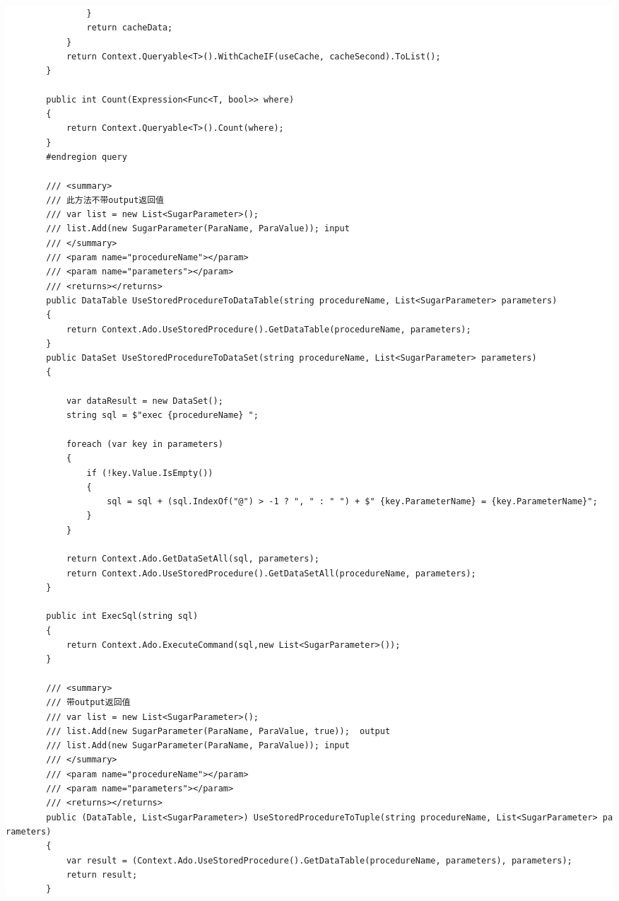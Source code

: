                     }
                    return cacheData;
                }
                return Context.Queryable<T>().WithCacheIF(useCache, cacheSecond).ToList();
            }
    
            public int Count(Expression<Func<T, bool>> where)
            {
                return Context.Queryable<T>().Count(where);
            }
            #endregion query
    
            /// <summary>
            /// 此方法不带output返回值
            /// var list = new List<SugarParameter>();
            /// list.Add(new SugarParameter(ParaName, ParaValue)); input
            /// </summary>
            /// <param name="procedureName"></param>
            /// <param name="parameters"></param>
            /// <returns></returns>
            public DataTable UseStoredProcedureToDataTable(string procedureName, List<SugarParameter> parameters)
            {
                return Context.Ado.UseStoredProcedure().GetDataTable(procedureName, parameters);
            }
            public DataSet UseStoredProcedureToDataSet(string procedureName, List<SugarParameter> parameters)
            {
    
                var dataResult = new DataSet();
                string sql = $"exec {procedureName} ";
                
                foreach (var key in parameters)
                {
                    if (!key.Value.IsEmpty())
                    {
                        sql = sql + (sql.IndexOf("@") > -1 ? ", " : " ") + $" {key.ParameterName} = {key.ParameterName}";
                    }
                }
    
                return Context.Ado.GetDataSetAll(sql, parameters);
                return Context.Ado.UseStoredProcedure().GetDataSetAll(procedureName, parameters);
            }
    
            public int ExecSql(string sql)
            {
                return Context.Ado.ExecuteCommand(sql,new List<SugarParameter>());
            }
    
            /// <summary>
            /// 带output返回值
            /// var list = new List<SugarParameter>();
            /// list.Add(new SugarParameter(ParaName, ParaValue, true));  output
            /// list.Add(new SugarParameter(ParaName, ParaValue)); input
            /// </summary>
            /// <param name="procedureName"></param>
            /// <param name="parameters"></param>
            /// <returns></returns>
            public (DataTable, List<SugarParameter>) UseStoredProcedureToTuple(string procedureName, List<SugarParameter> parameters)
            {
                var result = (Context.Ado.UseStoredProcedure().GetDataTable(procedureName, parameters), parameters);
                return result;
            }
            